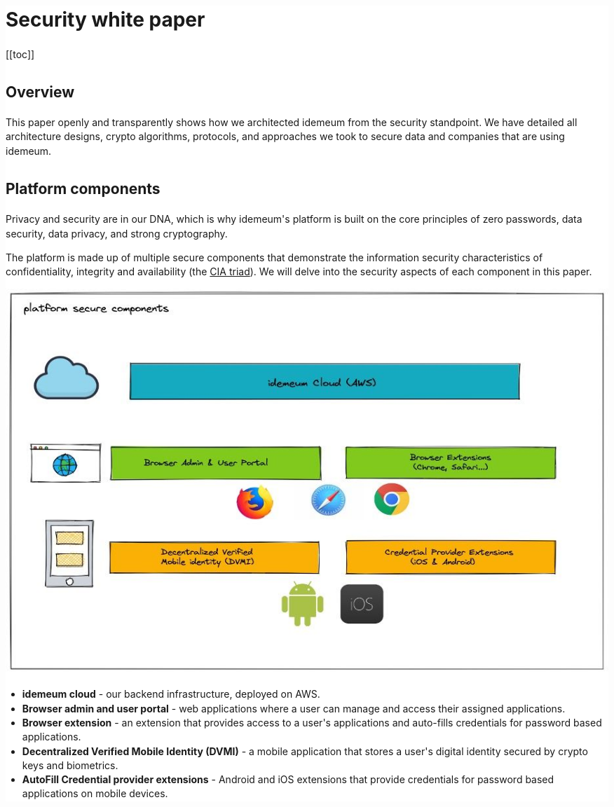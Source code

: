 # Security white paper

[[toc]]

## Overview
This paper openly and transparently shows how we architected idemeum from the security standpoint. We have detailed all architecture designs, crypto algorithms, protocols, and approaches we took to secure data and companies that are using idemeum. 

## Platform components
Privacy and security are in our DNA, which is why idemeum's platform is built on the core principles of zero passwords, data security, data privacy, and strong cryptography.

The platform is made up of multiple secure components that demonstrate the  information security characteristics of confidentiality, integrity and availability (the [CIA triad](https://en.wikipedia.org/wiki/Information_security)). We will delve into the security aspects of each component in this paper.

![Platform](./images/platform-components.jpeg)

* **idemeum cloud** - our backend infrastructure, deployed on AWS.
* **Browser admin and user portal** - web applications where a user can manage and access their assigned applications.
* **Browser extension** - an extension that provides access to a user's applications and auto-fills credentials for password based applications.
* **Decentralized Verified Mobile Identity (DVMI)** - a mobile application that stores a user's digital identity secured by crypto keys and biometrics.
* **AutoFill Credential provider extensions** - Android and iOS extensions  that provide credentials for password based applications on mobile devices.
